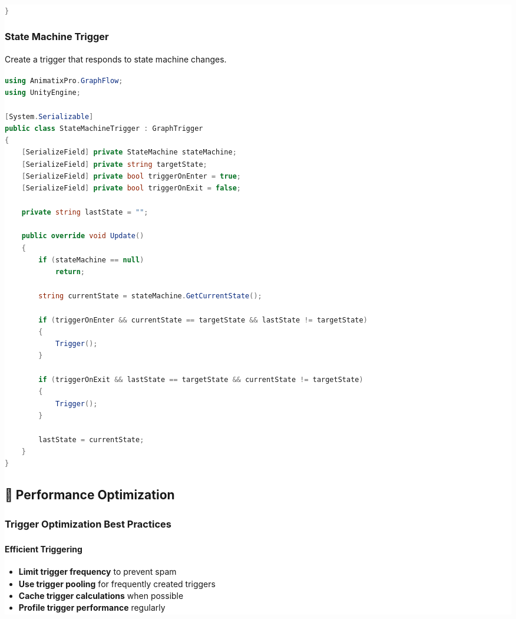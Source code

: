 ```csharp
}
```

### State Machine Trigger
Create a trigger that responds to state machine changes.

```csharp
using AnimatixPro.GraphFlow;
using UnityEngine;

[System.Serializable]
public class StateMachineTrigger : GraphTrigger
{
    [SerializeField] private StateMachine stateMachine;
    [SerializeField] private string targetState;
    [SerializeField] private bool triggerOnEnter = true;
    [SerializeField] private bool triggerOnExit = false;
    
    private string lastState = "";
    
    public override void Update()
    {
        if (stateMachine == null)
            return;
        
        string currentState = stateMachine.GetCurrentState();
        
        if (triggerOnEnter && currentState == targetState && lastState != targetState)
        {
            Trigger();
        }
        
        if (triggerOnExit && lastState == targetState && currentState != targetState)
        {
            Trigger();
        }
        
        lastState = currentState;
    }
}
```

## 🚀 Performance Optimization

### Trigger Optimization Best Practices

#### Efficient Triggering
- **Limit trigger frequency** to prevent spam
- **Use trigger pooling** for frequently created triggers
- **Cache trigger calculations** when possible
- **Profile trigger performance** regularly
